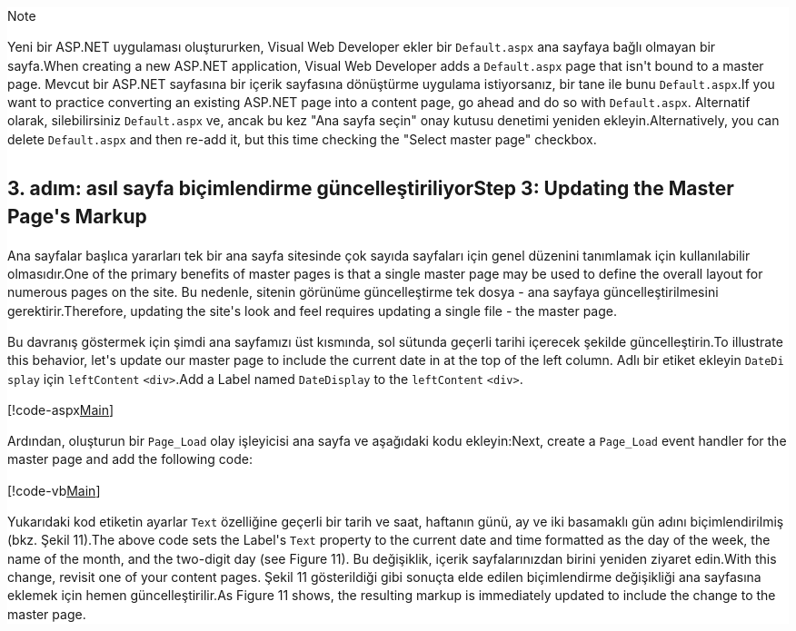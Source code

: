 > [!NOTE]
> <span data-ttu-id="b56e5-290">Yeni bir ASP.NET uygulaması oluştururken, Visual Web Developer ekler bir `Default.aspx` ana sayfaya bağlı olmayan bir sayfa.</span><span class="sxs-lookup"><span data-stu-id="b56e5-290">When creating a new ASP.NET application, Visual Web Developer adds a `Default.aspx` page that isn't bound to a master page.</span></span> <span data-ttu-id="b56e5-291">Mevcut bir ASP.NET sayfasına bir içerik sayfasına dönüştürme uygulama istiyorsanız, bir tane ile bunu `Default.aspx`.</span><span class="sxs-lookup"><span data-stu-id="b56e5-291">If you want to practice converting an existing ASP.NET page into a content page, go ahead and do so with `Default.aspx`.</span></span> <span data-ttu-id="b56e5-292">Alternatif olarak, silebilirsiniz `Default.aspx` ve, ancak bu kez "Ana sayfa seçin" onay kutusu denetimi yeniden ekleyin.</span><span class="sxs-lookup"><span data-stu-id="b56e5-292">Alternatively, you can delete `Default.aspx` and then re-add it, but this time checking the "Select master page" checkbox.</span></span>


## <a name="step-3-updating-the-master-pages-markup"></a><span data-ttu-id="b56e5-293">3. adım: asıl sayfa biçimlendirme güncelleştiriliyor</span><span class="sxs-lookup"><span data-stu-id="b56e5-293">Step 3: Updating the Master Page's Markup</span></span>

<span data-ttu-id="b56e5-294">Ana sayfalar başlıca yararları tek bir ana sayfa sitesinde çok sayıda sayfaları için genel düzenini tanımlamak için kullanılabilir olmasıdır.</span><span class="sxs-lookup"><span data-stu-id="b56e5-294">One of the primary benefits of master pages is that a single master page may be used to define the overall layout for numerous pages on the site.</span></span> <span data-ttu-id="b56e5-295">Bu nedenle, sitenin görünüme güncelleştirme tek dosya - ana sayfaya güncelleştirilmesini gerektirir.</span><span class="sxs-lookup"><span data-stu-id="b56e5-295">Therefore, updating the site's look and feel requires updating a single file - the master page.</span></span>

<span data-ttu-id="b56e5-296">Bu davranış göstermek için şimdi ana sayfamızı üst kısmında, sol sütunda geçerli tarihi içerecek şekilde güncelleştirin.</span><span class="sxs-lookup"><span data-stu-id="b56e5-296">To illustrate this behavior, let's update our master page to include the current date in at the top of the left column.</span></span> <span data-ttu-id="b56e5-297">Adlı bir etiket ekleyin `DateDisplay` için `leftContent` `<div>`.</span><span class="sxs-lookup"><span data-stu-id="b56e5-297">Add a Label named `DateDisplay` to the `leftContent` `<div>`.</span></span>

[!code-aspx[Main](creating-a-site-wide-layout-using-master-pages-vb/samples/sample5.aspx)]

<span data-ttu-id="b56e5-298">Ardından, oluşturun bir `Page_Load` olay işleyicisi ana sayfa ve aşağıdaki kodu ekleyin:</span><span class="sxs-lookup"><span data-stu-id="b56e5-298">Next, create a `Page_Load` event handler for the master page and add the following code:</span></span>

[!code-vb[Main](creating-a-site-wide-layout-using-master-pages-vb/samples/sample6.vb)]

<span data-ttu-id="b56e5-299">Yukarıdaki kod etiketin ayarlar `Text` özelliğine geçerli bir tarih ve saat, haftanın günü, ay ve iki basamaklı gün adını biçimlendirilmiş (bkz. Şekil 11).</span><span class="sxs-lookup"><span data-stu-id="b56e5-299">The above code sets the Label's `Text` property to the current date and time formatted as the day of the week, the name of the month, and the two-digit day (see Figure 11).</span></span> <span data-ttu-id="b56e5-300">Bu değişiklik, içerik sayfalarınızdan birini yeniden ziyaret edin.</span><span class="sxs-lookup"><span data-stu-id="b56e5-300">With this change, revisit one of your content pages.</span></span> <span data-ttu-id="b56e5-301">Şekil 11 gösterildiği gibi sonuçta elde edilen biçimlendirme değişikliği ana sayfasına eklemek için hemen güncelleştirilir.</span><span class="sxs-lookup"><span data-stu-id="b56e5-301">As Figure 11 shows, the resulting markup is immediately updated to include the change to the master page.</span></span>
